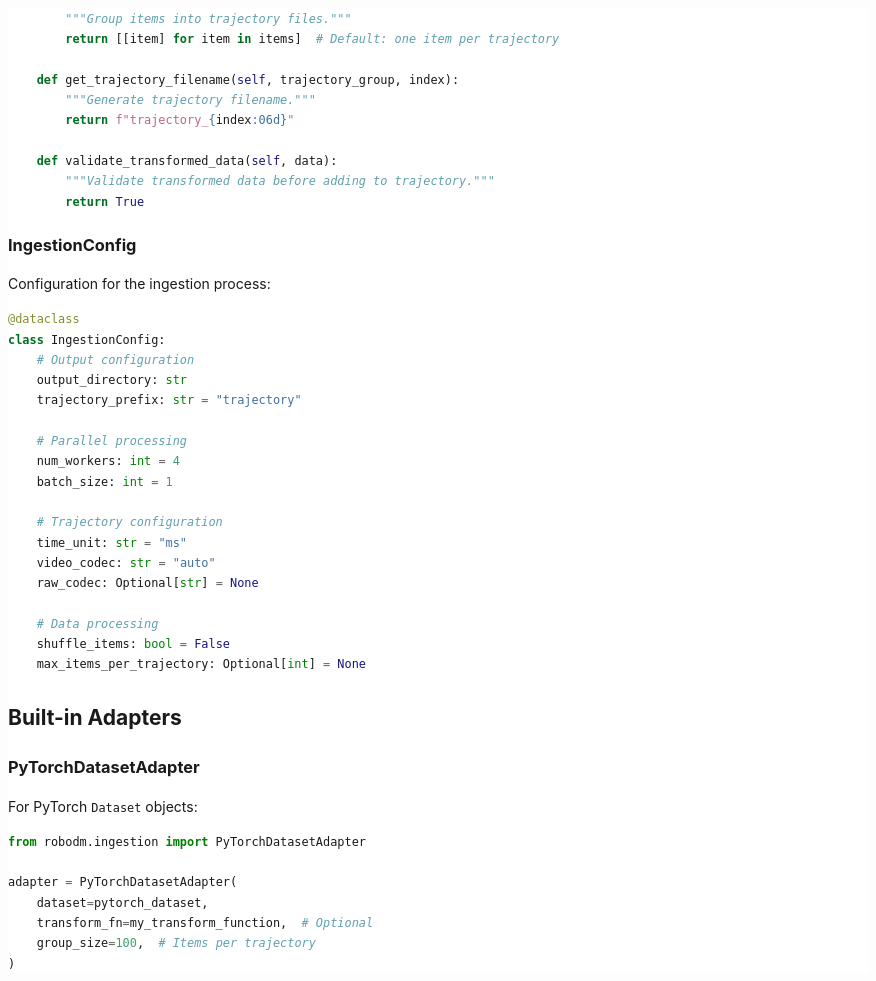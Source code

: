 ```python
        """Group items into trajectory files."""
        return [[item] for item in items]  # Default: one item per trajectory
    
    def get_trajectory_filename(self, trajectory_group, index):
        """Generate trajectory filename."""
        return f"trajectory_{index:06d}"
    
    def validate_transformed_data(self, data):
        """Validate transformed data before adding to trajectory."""
        return True
```

### IngestionConfig

Configuration for the ingestion process:

```python
@dataclass
class IngestionConfig:
    # Output configuration
    output_directory: str
    trajectory_prefix: str = "trajectory"
    
    # Parallel processing
    num_workers: int = 4
    batch_size: int = 1
    
    # Trajectory configuration
    time_unit: str = "ms"
    video_codec: str = "auto"
    raw_codec: Optional[str] = None
    
    # Data processing
    shuffle_items: bool = False
    max_items_per_trajectory: Optional[int] = None
```

## Built-in Adapters

### PyTorchDatasetAdapter

For PyTorch `Dataset` objects:

```python
from robodm.ingestion import PyTorchDatasetAdapter

adapter = PyTorchDatasetAdapter(
    dataset=pytorch_dataset,
    transform_fn=my_transform_function,  # Optional
    group_size=100,  # Items per trajectory
)
```
